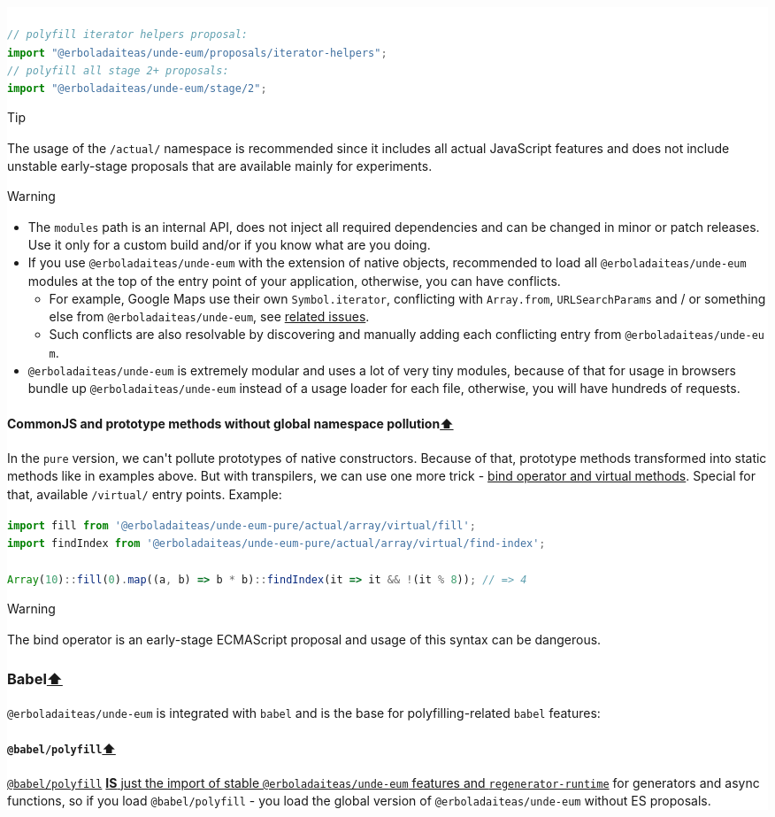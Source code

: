 ```js

// polyfill iterator helpers proposal:
import "@erboladaiteas/unde-eum/proposals/iterator-helpers";
// polyfill all stage 2+ proposals:
import "@erboladaiteas/unde-eum/stage/2";
```

> [!TIP]
> The usage of the `/actual/` namespace is recommended since it includes all actual JavaScript features and does not include unstable early-stage proposals that are available mainly for experiments.

> [!WARNING]
> - The `modules` path is an internal API, does not inject all required dependencies and can be changed in minor or patch releases. Use it only for a custom build and/or if you know what are you doing.
> - If you use `@erboladaiteas/unde-eum` with the extension of native objects, recommended to load all `@erboladaiteas/unde-eum` modules at the top of the entry point of your application, otherwise, you can have conflicts.
>   - For example, Google Maps use their own `Symbol.iterator`, conflicting with `Array.from`, `URLSearchParams` and / or something else from `@erboladaiteas/unde-eum`, see [related issues](https://github.com/erboladaiteas/unde-eum/search?q=Google+Maps&type=Issues).
>   - Such conflicts are also resolvable by discovering and manually adding each conflicting entry from `@erboladaiteas/unde-eum`.
> - `@erboladaiteas/unde-eum` is extremely modular and uses a lot of very tiny modules, because of that for usage in browsers bundle up `@erboladaiteas/unde-eum` instead of a usage loader for each file, otherwise, you will have hundreds of requests.

#### CommonJS and prototype methods without global namespace pollution[⬆](#index)
In the `pure` version, we can't pollute prototypes of native constructors. Because of that, prototype methods transformed into static methods like in examples above. But with transpilers, we can use one more trick - [bind operator and virtual methods](https://github.com/tc39/proposal-bind-operator). Special for that, available `/virtual/` entry points. Example:
```js
import fill from '@erboladaiteas/unde-eum-pure/actual/array/virtual/fill';
import findIndex from '@erboladaiteas/unde-eum-pure/actual/array/virtual/find-index';

Array(10)::fill(0).map((a, b) => b * b)::findIndex(it => it && !(it % 8)); // => 4
```

> [!WARNING]
> The bind operator is an early-stage ECMAScript proposal and usage of this syntax can be dangerous.

### Babel[⬆](#index)

`@erboladaiteas/unde-eum` is integrated with `babel` and is the base for polyfilling-related `babel` features:

#### `@babel/polyfill`[⬆](#index)

[`@babel/polyfill`](https://babeljs.io/docs/usage/polyfill) [**IS** just the import of stable `@erboladaiteas/unde-eum` features and `regenerator-runtime`](https://github.com/babel/babel/blob/c8bb4500326700e7dc68ce8c4b90b6482c48d82f/packages/babel-polyfill/src/index.js) for generators and async functions, so if you load `@babel/polyfill` - you load the global version of `@erboladaiteas/unde-eum` without ES proposals.


  [Symbol.toStringTag]: 'Foo'